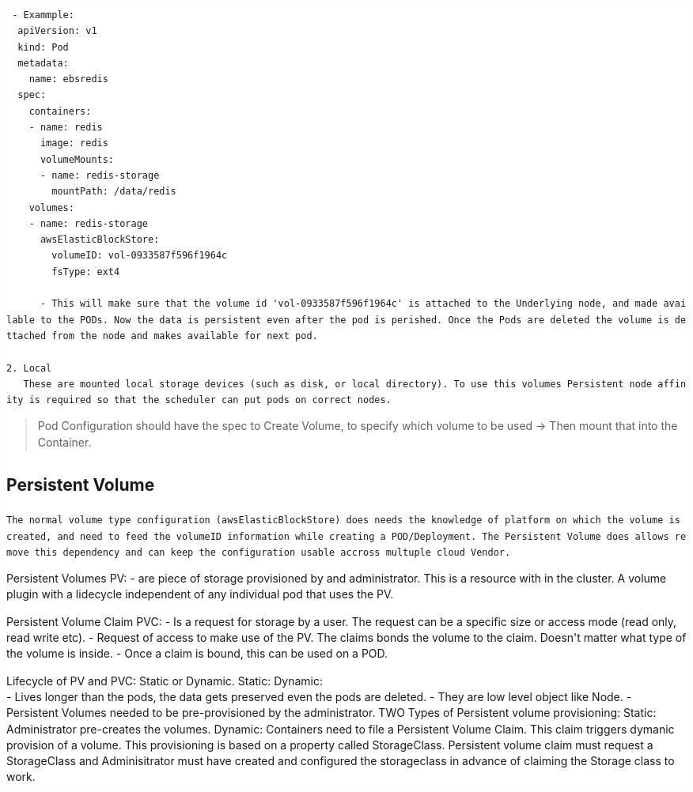      - Exammple:
      apiVersion: v1
      kind: Pod
      metadata:
        name: ebsredis
      spec:
        containers:
        - name: redis
          image: redis
          volumeMounts:
          - name: redis-storage
            mountPath: /data/redis
        volumes:
        - name: redis-storage 
          awsElasticBlockStore:
            volumeID: vol-0933587f596f1964c
            fsType: ext4
          
          - This will make sure that the volume id 'vol-0933587f596f1964c' is attached to the Underlying node, and made available to the PODs. Now the data is persistent even after the pod is perished. Once the Pods are deleted the volume is dettached from the node and makes available for next pod. 

    2. Local 
       These are mounted local storage devices (such as disk, or local directory). To use this volumes Persistent node affinity is required so that the scheduler can put pods on correct nodes.

  > Pod Configuration should have the spec to Create Volume, to specify which volume to be used -> Then mount that into the Container. 

   Persistent Volume 
   -----------------
    The normal volume type configuration (awsElasticBlockStore) does needs the knowledge of platform on which the volume is created, and need to feed the volumeID information while creating a POD/Deployment. The Persistent Volume does allows remove this dependency and can keep the configuration usable accross multuple cloud Vendor.

   Persistent Volumes PV:
    - are piece of storage provisioned by and administrator. This is a resource with in the cluster. A volume plugin with a lidecycle independent of any individual pod that uses the PV. 

   Persistent Volume Claim PVC:
    - Is a request for storage by a user. The request can be a specific size or access mode (read only, read write etc). 
    - Request of access to make use of the PV. The claims bonds the volume to the claim. Doesn't matter what type of the volume is inside. 
    - Once a claim is bound, this can be used on a POD. 

  
  Lifecycle of PV and PVC:
   Static or Dynamic. 
    Static: 
    Dynamic:    
    - Lives longer than the pods, the data gets preserved even the pods are deleted. 
    - They are low level object like Node. 
    - Persistent Volumes needed to be pre-provisioned by the administrator. 
    TWO Types of Persistent volume provisioning:
    Static:
     Administrator pre-creates the volumes. 
    Dynamic: 
     Containers need to file a Persistent Volume Claim. This claim triggers dymanic provision of a volume. This provisioning is based on a property called StorageClass. Persistent volume claim must request a StorageClass and Adminisitrator must have created and configured the storageclass in advance of claiming the Storage class to work. 
